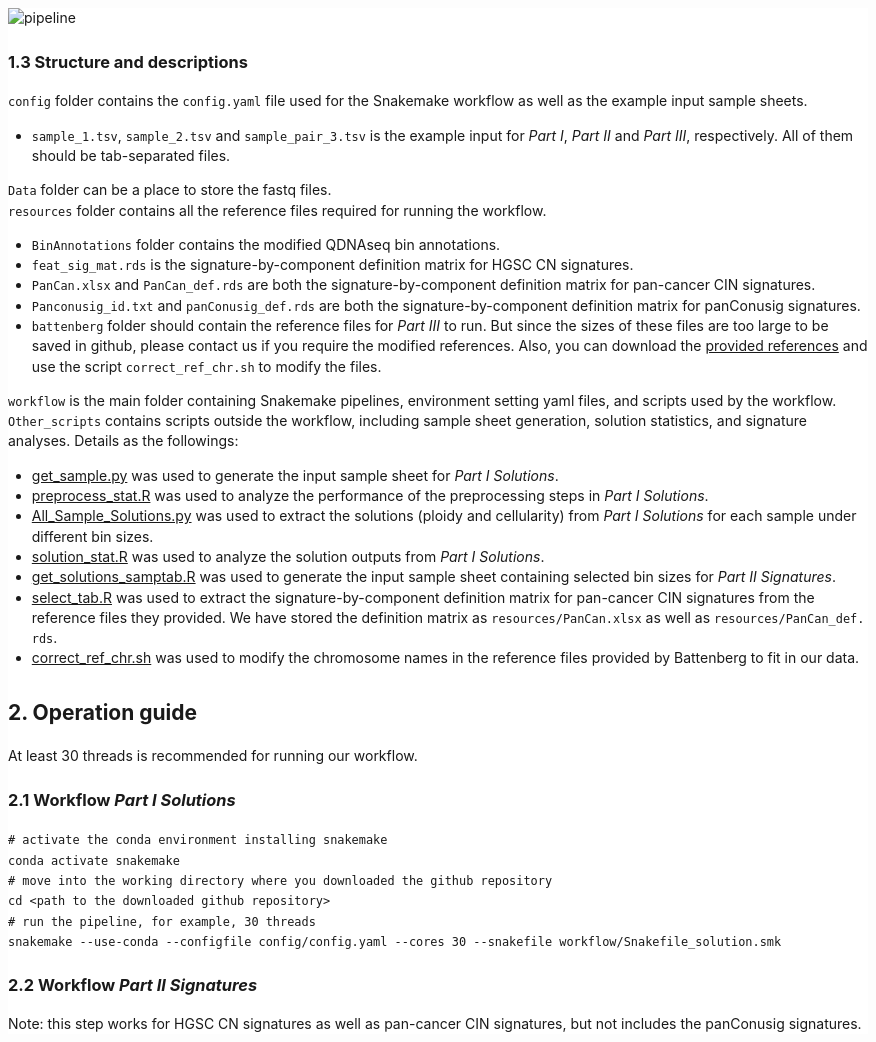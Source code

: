 ![pipeline](https://github.com/GuyuanTang/BINP52_CNA_Framework/blob/main/pipeline.jpg)

### 1.3 Structure and descriptions
`config` folder contains the `config.yaml` file used for the Snakemake workflow as well as the example input sample sheets.  
- `sample_1.tsv`, `sample_2.tsv` and `sample_pair_3.tsv` is the example input for *Part I*, *Part II* and *Part III*, respectively. All of them should be tab-separated files.  
  
`Data` folder can be a place to store the fastq files.  
`resources` folder contains all the reference files required for running the workflow.  
- `BinAnnotations` folder contains the modified QDNAseq bin annotations.  
- `feat_sig_mat.rds` is the signature-by-component definition matrix for HGSC CN signatures.  
- `PanCan.xlsx` and `PanCan_def.rds` are both the signature-by-component definition matrix for pan-cancer CIN signatures.  
- `Panconusig_id.txt` and `panConusig_def.rds` are both the signature-by-component definition matrix for panConusig signatures.  
- `battenberg` folder should contain the reference files for *Part III* to run. But since the sizes of these files are too large to be saved in github, please contact us if you require the modified references. Also, you can download the [provided references](https://ora.ox.ac.uk/objects/uuid:2c1fec09-a504-49ab-9ce9-3f17bac531bc) and use the script `correct_ref_chr.sh` to modify the files.  

`workflow` is the main folder containing Snakemake pipelines, environment setting yaml files, and scripts used by the workflow.  
`Other_scripts` contains scripts outside the workflow, including sample sheet generation, solution statistics, and signature analyses. Details as the followings:  
- [get_sample.py](https://github.com/GuyuanTang/BINP52_CNA_Framework/blob/main/Other_scripts/get_sample.py) was used to generate the input sample sheet for *Part I Solutions*.  
- [preprocess_stat.R](https://github.com/GuyuanTang/BINP52_CNA_Framework/blob/main/Other_scripts/preprocess_stat.R) was used to analyze the performance of the preprocessing steps in *Part I Solutions*.  
- [All_Sample_Solutions.py](https://github.com/GuyuanTang/BINP52_CNA_Framework/blob/main/Other_scripts/All_Sample_Solutions.py) was used to extract the solutions (ploidy and cellularity) from *Part I Solutions* for each sample under different bin sizes.  
- [solution_stat.R](https://github.com/GuyuanTang/BINP52_CNA_Framework/blob/main/Other_scripts/solution_stat.R) was used to analyze the solution outputs from *Part I Solutions*.  
- [get_solutions_samptab.R](https://github.com/GuyuanTang/BINP52_CNA_Framework/blob/main/Other_scripts/get_solutions_samptab.R) was used to generate the input sample sheet containing selected bin sizes for *Part II Signatures*.  
- [select_tab.R](https://github.com/GuyuanTang/BINP52_CNA_Framework/blob/main/Other_scripts/select_tab.R) was used to extract the signature-by-component definition matrix for pan-cancer CIN signatures from the reference files they provided. We have stored the definition matrix as `resources/PanCan.xlsx` as well as `resources/PanCan_def.rds`.  
- [correct_ref_chr.sh](https://github.com/GuyuanTang/BINP52_CNA_Framework/blob/main/Other_scripts/correct_ref_chr.sh) was used to modify the chromosome names in the reference files provided by Battenberg to fit in our data.  


## 2. Operation guide
At least 30 threads is recommended for running our workflow.
### 2.1 Workflow *Part I Solutions* 
```
# activate the conda environment installing snakemake
conda activate snakemake
# move into the working directory where you downloaded the github repository
cd <path to the downloaded github repository>
# run the pipeline, for example, 30 threads
snakemake --use-conda --configfile config/config.yaml --cores 30 --snakefile workflow/Snakefile_solution.smk
```
### 2.2 Workflow *Part II Signatures* 
Note: this step works for HGSC CN signatures as well as pan-cancer CIN signatures, but not includes the panConusig signatures.
```
```